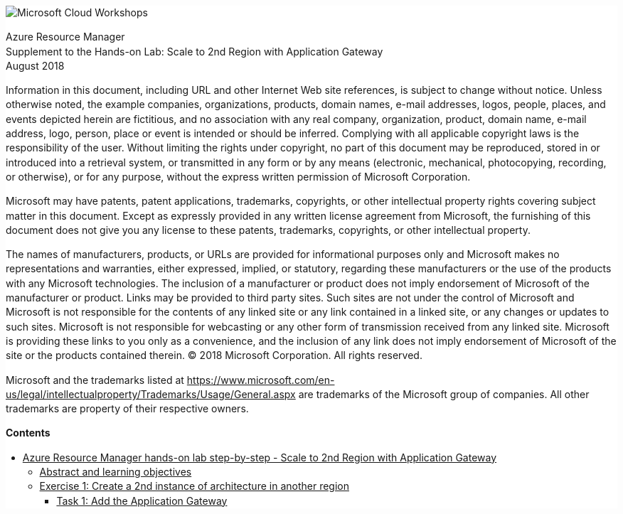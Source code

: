 ﻿![](https://github.com/Microsoft/MCW-Template-Cloud-Workshop/raw/master/Media/ms-cloud-workshop.png "Microsoft Cloud Workshops")

<div class="MCWHeader1">
Azure Resource Manager
</div>

<div class="MCWHeader2">
Supplement to the Hands-on Lab: Scale to 2nd Region with Application Gateway
</div>

<div class="MCWHeader3">
August 2018
</div>

Information in this document, including URL and other Internet Web site references, is subject to change without notice. Unless otherwise noted, the example companies, organizations, products, domain names, e-mail addresses, logos, people, places, and events depicted herein are fictitious, and no association with any real company, organization, product, domain name, e-mail address, logo, person, place or event is intended or should be inferred. Complying with all applicable copyright laws is the responsibility of the user. Without limiting the rights under copyright, no part of this document may be reproduced, stored in or introduced into a retrieval system, or transmitted in any form or by any means (electronic, mechanical, photocopying, recording, or otherwise), or for any purpose, without the express written permission of Microsoft Corporation.

Microsoft may have patents, patent applications, trademarks, copyrights, or other intellectual property rights covering subject matter in this document. Except as expressly provided in any written license agreement from Microsoft, the furnishing of this document does not give you any license to these patents, trademarks, copyrights, or other intellectual property.

The names of manufacturers, products, or URLs are provided for informational purposes only and Microsoft makes no representations and warranties, either expressed, implied, or statutory, regarding these manufacturers or the use of the products with any Microsoft technologies. The inclusion of a manufacturer or product does not imply endorsement of Microsoft of the manufacturer or product. Links may be provided to third party sites. Such sites are not under the control of Microsoft and Microsoft is not responsible for the contents of any linked site or any link contained in a linked site, or any changes or updates to such sites. Microsoft is not responsible for webcasting or any other form of transmission received from any linked site. Microsoft is providing these links to you only as a convenience, and the inclusion of any link does not imply endorsement of Microsoft of the site or the products contained therein.
© 2018 Microsoft Corporation. All rights reserved.

Microsoft and the trademarks listed at https://www.microsoft.com/en-us/legal/intellectualproperty/Trademarks/Usage/General.aspx are trademarks of the Microsoft group of companies. All other trademarks are property of their respective owners.

**Contents**



- [Azure Resource Manager hands-on lab step-by-step - Scale to 2nd Region with Application Gateway](#azure-resource-manager-hands-on-lab-step-by-step---scale-to-2nd-region-with-application-gateway)
    - [Abstract and learning objectives](#abstract-and-learning-objectives)
    - [Exercise 1: Create a 2nd instance of architecture in another region](#exercise-1-create-a-2nd-instance-of-architecture-in-another-region)
        - [Task 1: Add the Application Gateway](#task-1-add-the-application-gateway)
